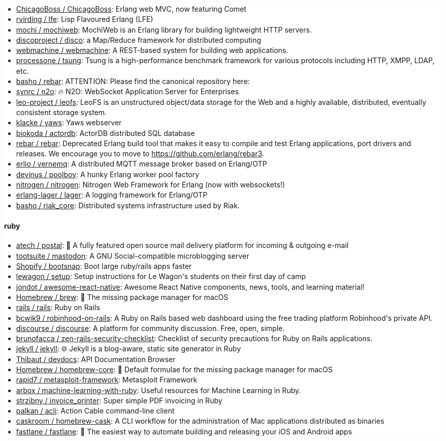 * [ChicagoBoss / ChicagoBoss](https://github.com/ChicagoBoss/ChicagoBoss): Erlang web MVC, now featuring Comet
* [rvirding / lfe](https://github.com/rvirding/lfe): Lisp Flavoured Erlang (LFE)
* [mochi / mochiweb](https://github.com/mochi/mochiweb): MochiWeb is an Erlang library for building lightweight HTTP servers.
* [discoproject / disco](https://github.com/discoproject/disco): a Map/Reduce framework for distributed computing
* [webmachine / webmachine](https://github.com/webmachine/webmachine): A REST-based system for building web applications.
* [processone / tsung](https://github.com/processone/tsung): Tsung is a high-performance benchmark framework for various protocols including HTTP, XMPP, LDAP, etc.
* [basho / rebar](https://github.com/basho/rebar): ATTENTION: Please find the canonical repository here:
* [synrc / n2o](https://github.com/synrc/n2o): 🔥 N2O: WebSocket Application Server for Enterprises
* [leo-project / leofs](https://github.com/leo-project/leofs): LeoFS is an unstructured object/data storage for the Web and a highly available, distributed, eventually consistent storage system.
* [klacke / yaws](https://github.com/klacke/yaws): Yaws webserver
* [biokoda / actordb](https://github.com/biokoda/actordb): ActorDB distributed SQL database
* [rebar / rebar](https://github.com/rebar/rebar): Deprecated Erlang build tool that makes it easy to compile and test Erlang applications, port drivers and releases. We encourage you to move to https://github.com/erlang/rebar3.
* [erlio / vernemq](https://github.com/erlio/vernemq): A distributed MQTT message broker based on Erlang/OTP
* [devinus / poolboy](https://github.com/devinus/poolboy): A hunky Erlang worker pool factory
* [nitrogen / nitrogen](https://github.com/nitrogen/nitrogen): Nitrogen Web Framework for Erlang (now with websockets!)
* [erlang-lager / lager](https://github.com/erlang-lager/lager): A logging framework for Erlang/OTP
* [basho / riak_core](https://github.com/basho/riak_core): Distributed systems infrastructure used by Riak.

#### ruby
* [atech / postal](https://github.com/atech/postal): 📨 A fully featured open source mail delivery platform for incoming & outgoing e-mail
* [tootsuite / mastodon](https://github.com/tootsuite/mastodon): A GNU Social-compatible microblogging server
* [Shopify / bootsnap](https://github.com/Shopify/bootsnap): Boot large ruby/rails apps faster
* [lewagon / setup](https://github.com/lewagon/setup): Setup instructions for Le Wagon's students on their first day of camp
* [jondot / awesome-react-native](https://github.com/jondot/awesome-react-native): Awesome React Native components, news, tools, and learning material!
* [Homebrew / brew](https://github.com/Homebrew/brew): 🍺 The missing package manager for macOS
* [rails / rails](https://github.com/rails/rails): Ruby on Rails
* [bcwik9 / robinhood-on-rails](https://github.com/bcwik9/robinhood-on-rails): A Ruby on Rails based web dashboard using the free trading platform Robinhood's private API.
* [discourse / discourse](https://github.com/discourse/discourse): A platform for community discussion. Free, open, simple.
* [brunofacca / zen-rails-security-checklist](https://github.com/brunofacca/zen-rails-security-checklist): Checklist of security precautions for Ruby on Rails applications.
* [jekyll / jekyll](https://github.com/jekyll/jekyll): 🌐 Jekyll is a blog-aware, static site generator in Ruby
* [Thibaut / devdocs](https://github.com/Thibaut/devdocs): API Documentation Browser
* [Homebrew / homebrew-core](https://github.com/Homebrew/homebrew-core): 🍻 Default formulae for the missing package manager for macOS
* [rapid7 / metasploit-framework](https://github.com/rapid7/metasploit-framework): Metasploit Framework
* [arbox / machine-learning-with-ruby](https://github.com/arbox/machine-learning-with-ruby): Useful resources for Machine Learning in Ruby.
* [strzibny / invoice_printer](https://github.com/strzibny/invoice_printer): Super simple PDF invoicing in Ruby
* [palkan / acli](https://github.com/palkan/acli): Action Cable command-line client
* [caskroom / homebrew-cask](https://github.com/caskroom/homebrew-cask): A CLI workflow for the administration of Mac applications distributed as binaries
* [fastlane / fastlane](https://github.com/fastlane/fastlane): 🚀 The easiest way to automate building and releasing your iOS and Android apps